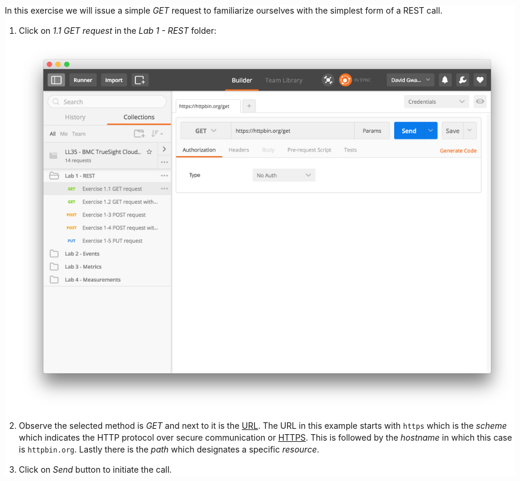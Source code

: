 In this exercise we will issue a simple _GET_ request to familiarize ourselves with
the simplest form of a REST call.

1. Click on _1.1 GET request_ in the _Lab 1 - REST_ folder:

    ![Exercise 1.1](img/lab1/ex-1.1-start.png)
    
2. Observe the selected method is _GET_ and next to it is the
[URL](https://en.wikipedia.org/wiki/Uniform_Resource_Locator). The URL in this example starts with `https`
which is the _scheme_ which indicates the HTTP protocol over secure communication or
[HTTPS](https://en.wikipedia.org/wiki/HTTPS). This is followed by the _hostname_ in which this case is `httpbin.org`.
Lastly there is the _path_ which designates a specific _resource_.
    
3. Click on _Send_ button to initiate the call.

